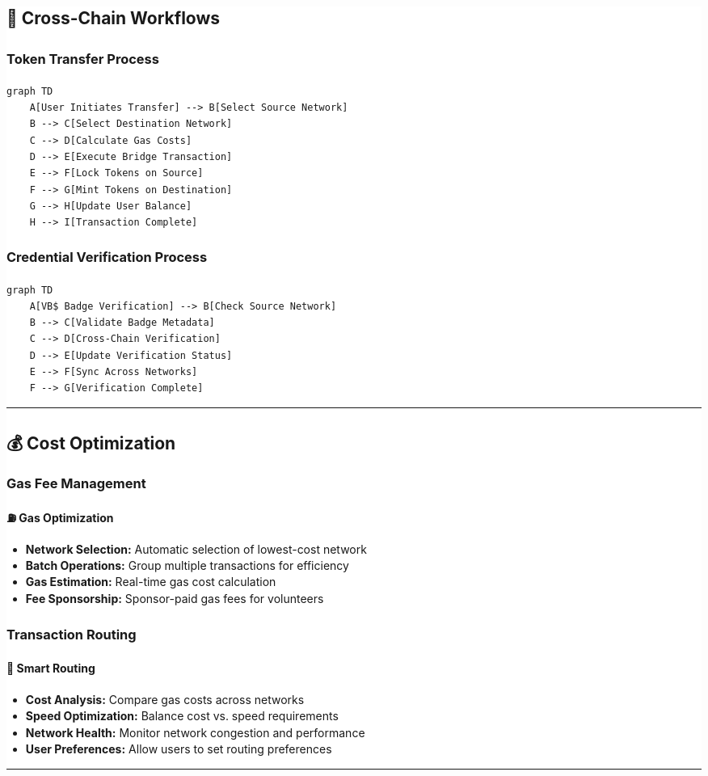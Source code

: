 
## 🔄 Cross-Chain Workflows

### Token Transfer Process
```mermaid
graph TD
    A[User Initiates Transfer] --> B[Select Source Network]
    B --> C[Select Destination Network]
    C --> D[Calculate Gas Costs]
    D --> E[Execute Bridge Transaction]
    E --> F[Lock Tokens on Source]
    F --> G[Mint Tokens on Destination]
    G --> H[Update User Balance]
    H --> I[Transaction Complete]
```

### Credential Verification Process
```mermaid
graph TD
    A[VB$ Badge Verification] --> B[Check Source Network]
    B --> C[Validate Badge Metadata]
    C --> D[Cross-Chain Verification]
    D --> E[Update Verification Status]
    E --> F[Sync Across Networks]
    F --> G[Verification Complete]
```

---

## 💰 Cost Optimization

### Gas Fee Management
<div class="feature-box">
<h4>⛽ Gas Optimization</h4>
<ul>
<li><strong>Network Selection:</strong> Automatic selection of lowest-cost network</li>
<li><strong>Batch Operations:</strong> Group multiple transactions for efficiency</li>
<li><strong>Gas Estimation:</strong> Real-time gas cost calculation</li>
<li><strong>Fee Sponsorship:</strong> Sponsor-paid gas fees for volunteers</li>
</ul>
</div>

### Transaction Routing
<div class="feature-box">
<h4>🔄 Smart Routing</h4>
<ul>
<li><strong>Cost Analysis:</strong> Compare gas costs across networks</li>
<li><strong>Speed Optimization:</strong> Balance cost vs. speed requirements</li>
<li><strong>Network Health:</strong> Monitor network congestion and performance</li>
<li><strong>User Preferences:</strong> Allow users to set routing preferences</li>
</ul>
</div>

---